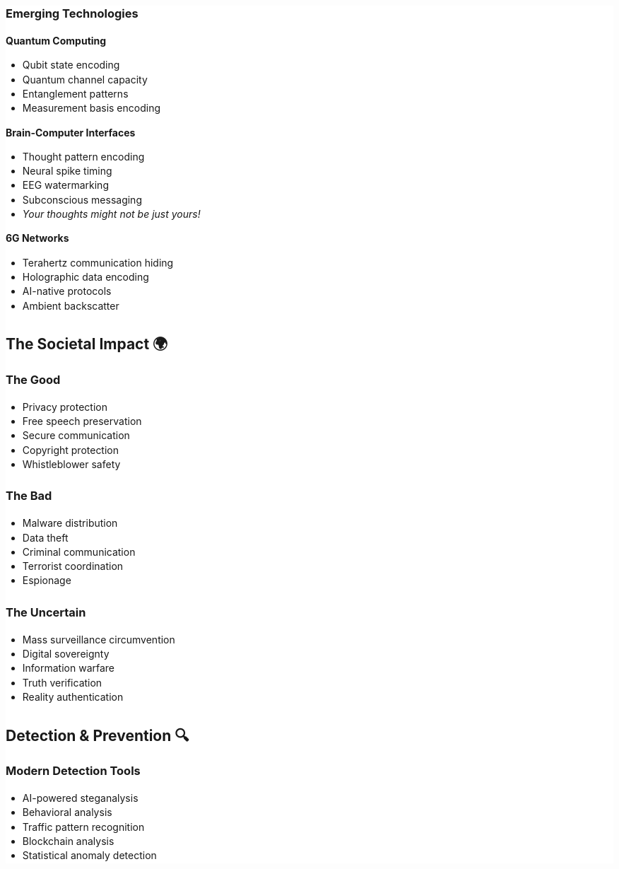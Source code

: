 ### Emerging Technologies

**Quantum Computing**
- Qubit state encoding
- Quantum channel capacity
- Entanglement patterns
- Measurement basis encoding

**Brain-Computer Interfaces**
- Thought pattern encoding
- Neural spike timing
- EEG watermarking
- Subconscious messaging
- *Your thoughts might not be just yours!*

**6G Networks**
- Terahertz communication hiding
- Holographic data encoding
- AI-native protocols
- Ambient backscatter

## The Societal Impact 🌍

### The Good
- Privacy protection
- Free speech preservation
- Secure communication
- Copyright protection
- Whistleblower safety

### The Bad
- Malware distribution
- Data theft
- Criminal communication
- Terrorist coordination
- Espionage

### The Uncertain
- Mass surveillance circumvention
- Digital sovereignty
- Information warfare
- Truth verification
- Reality authentication

## Detection & Prevention 🔍

### Modern Detection Tools
- AI-powered steganalysis
- Behavioral analysis
- Traffic pattern recognition
- Blockchain analysis
- Statistical anomaly detection
